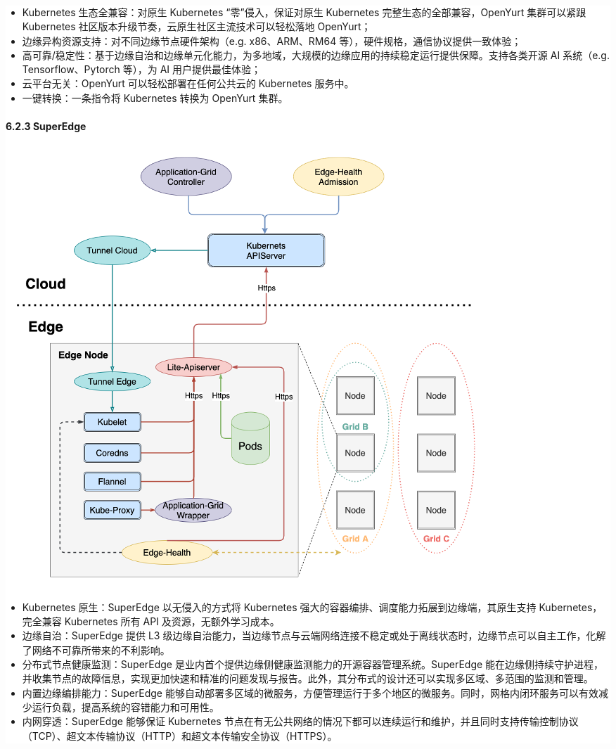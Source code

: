 - Kubernetes 生态全兼容：对原生 Kubernetes “零”侵入，保证对原生 Kubernetes 完整生态的全部兼容，OpenYurt 集群可以紧跟 Kubernetes 社区版本升级节奏，云原生社区主流技术可以轻松落地 OpenYurt；
- 边缘异构资源支持：对不同边缘节点硬件架构（e.g. x86、ARM、RM64 等），硬件规格，通信协议提供一致体验；
- 高可靠/稳定性：基于边缘自治和边缘单元化能力，为多地域，大规模的边缘应用的持续稳定运行提供保障。支持各类开源 AI 系统（e.g. Tensorflow、Pytorch 等），为 AI 用户提供最佳体验；
- 云平台无关：OpenYurt 可以轻松部署在任何公共云的 Kubernetes 服务中。
- 一键转换：一条指令将 Kubernetes 转换为 OpenYurt 集群。

#### 6.2.3 SuperEdge

![](images/superedge-arch.png)

- Kubernetes 原生：SuperEdge 以无侵入的方式将 Kubernetes 强大的容器编排、调度能力拓展到边缘端，其原生支持 Kubernetes，完全兼容 Kubernetes 所有 API 及资源，无额外学习成本。
- 边缘自治：SuperEdge 提供 L3 级边缘自治能力，当边缘节点与云端网络连接不稳定或处于离线状态时，边缘节点可以自主工作，化解了网络不可靠所带来的不利影响。
- 分布式节点健康监测：SuperEdge 是业内首个提供边缘侧健康监测能力的开源容器管理系统。SuperEdge 能在边缘侧持续守护进程，并收集节点的故障信息，实现更加快速和精准的问题发现与报告。此外，其分布式的设计还可以实现多区域、多范围的监测和管理。
- 内置边缘编排能力：SuperEdge 能够自动部署多区域的微服务，方便管理运行于多个地区的微服务。同时，网格内闭环服务可以有效减少运行负载，提高系统的容错能力和可用性。
- 内网穿透：SuperEdge 能够保证 Kubernetes 节点在有无公共网络的情况下都可以连续运行和维护，并且同时支持传输控制协议（TCP）、超文本传输协议（HTTP）和超文本传输安全协议（HTTPS）。
